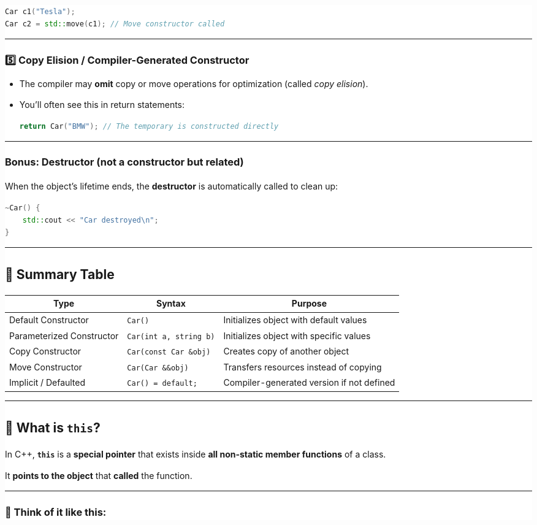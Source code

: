 ```cpp
Car c1("Tesla");
Car c2 = std::move(c1); // Move constructor called
```

---

### 5️⃣ **Copy Elision / Compiler-Generated Constructor**

* The compiler may **omit** copy or move operations for optimization (called *copy elision*).
* You’ll often see this in return statements:

  ```cpp
  return Car("BMW"); // The temporary is constructed directly
  ```

---

### Bonus: **Destructor** (not a constructor but related)

When the object’s lifetime ends, the **destructor** is automatically called to clean up:

```cpp
~Car() {
    std::cout << "Car destroyed\n";
}
```

---

## 🧾 Summary Table

| Type                      | Syntax                 | Purpose                                   |
| ------------------------- | ---------------------- | ----------------------------------------- |
| Default Constructor       | `Car()`                | Initializes object with default values    |
| Parameterized Constructor | `Car(int a, string b)` | Initializes object with specific values   |
| Copy Constructor          | `Car(const Car &obj)`  | Creates copy of another object            |
| Move Constructor          | `Car(Car &&obj)`       | Transfers resources instead of copying    |
| Implicit / Defaulted      | `Car() = default;`     | Compiler-generated version if not defined |

---

## 🧩 What is `this`?

In C++, **`this`** is a **special pointer** that exists inside **all non-static member functions** of a class.

It **points to the object** that **called** the function.

---

### 🧠 Think of it like this:
